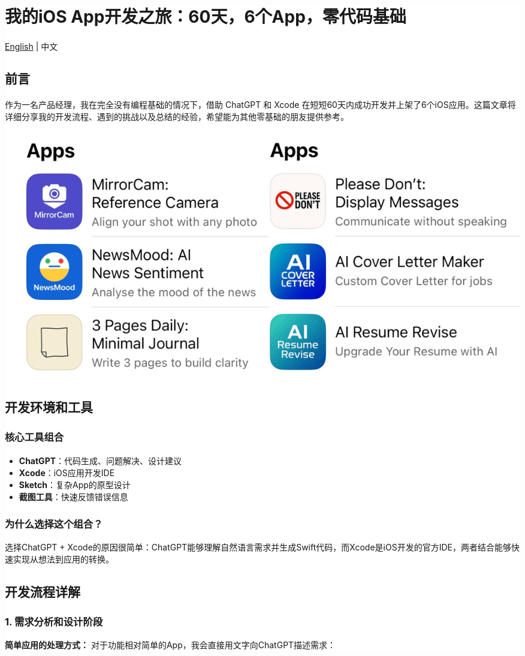 # 我的iOS App开发之旅：60天，6个App，零代码基础

[English](./ios-app-experience-en.md) | 中文

## 前言

作为一名产品经理，我在完全没有编程基础的情况下，借助 ChatGPT 和 Xcode 在短短60天内成功开发并上架了6个iOS应用。这篇文章将详细分享我的开发流程、遇到的挑战以及总结的经验，希望能为其他零基础的朋友提供参考。

![我的6个App](./6apps.png)

## 开发环境和工具

### 核心工具组合
- **ChatGPT**：代码生成、问题解决、设计建议
- **Xcode**：iOS应用开发IDE
- **Sketch**：复杂App的原型设计
- **截图工具**：快速反馈错误信息

### 为什么选择这个组合？
选择ChatGPT + Xcode的原因很简单：ChatGPT能够理解自然语言需求并生成Swift代码，而Xcode是iOS开发的官方IDE，两者结合能够快速实现从想法到应用的转换。

## 开发流程详解

### 1. 需求分析和设计阶段

**简单应用的处理方式：**
对于功能相对简单的App，我会直接用文字向ChatGPT描述需求：
